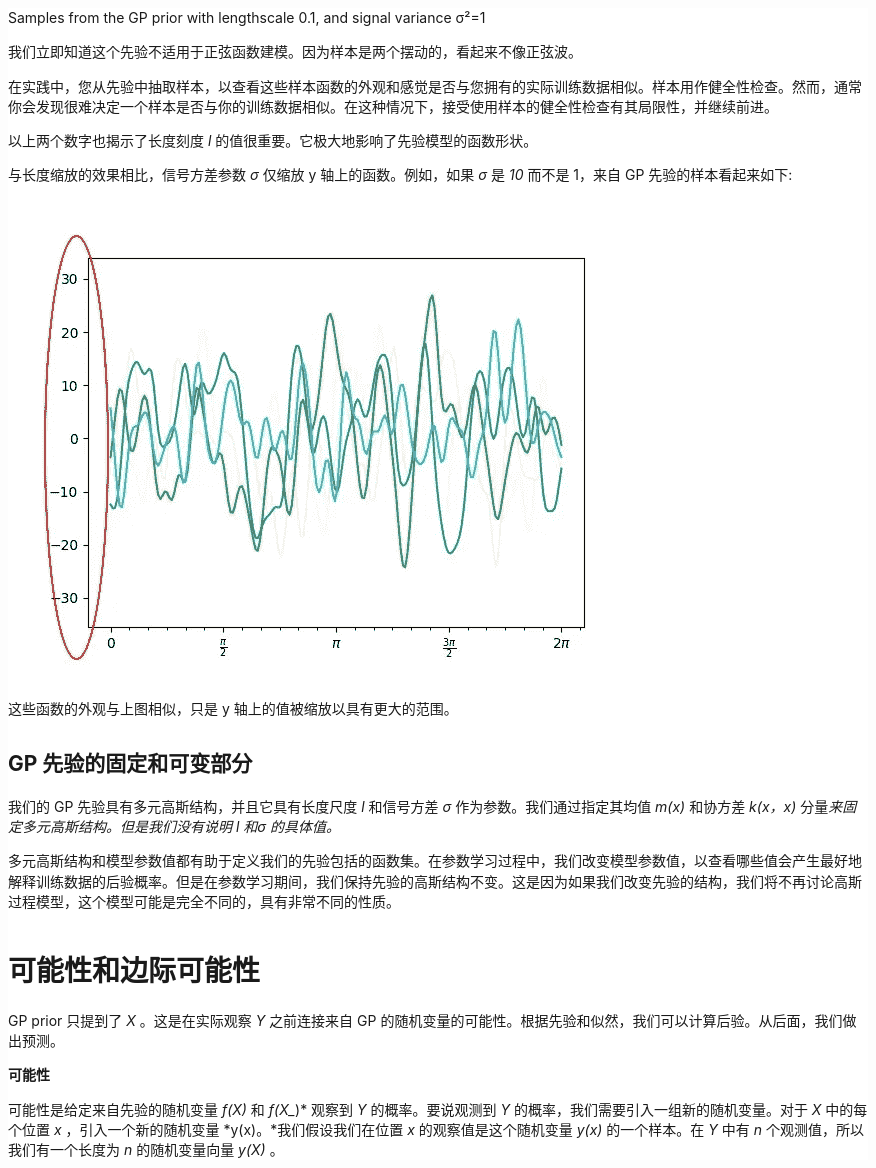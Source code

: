Samples from the GP prior with lengthscale 0.1, and signal variance σ²=1

我们立即知道这个先验不适用于正弦函数建模。因为样本是两个摆动的，看起来不像正弦波。

在实践中，您从先验中抽取样本，以查看这些样本函数的外观和感觉是否与您拥有的实际训练数据相似。样本用作健全性检查。然而，通常你会发现很难决定一个样本是否与你的训练数据相似。在这种情况下，接受使用样本的健全性检查有其局限性，并继续前进。

以上两个数字也揭示了长度刻度 *l* 的值很重要。它极大地影响了先验模型的函数形状。

与长度缩放的效果相比，信号方差参数 *σ* 仅缩放 y 轴上的函数。例如，如果 *σ* 是 *10* 而不是 1，来自 GP 先验的样本看起来如下:

![](img/527114e16cd2af56da9c105e21456d8f.png)

这些函数的外观与上图相似，只是 y 轴上的值被缩放以具有更大的范围。

## GP 先验的固定和可变部分

我们的 GP 先验具有多元高斯结构，并且它具有长度尺度 *l* 和信号方差 *σ* 作为参数。我们通过指定其均值 *m(x)* 和协方差 *k(x，x)* 分量*来固定多元高斯结构。*但是我们没有说明 *l 和σ* 的具体值*。*

多元高斯结构和模型参数值都有助于定义我们的先验包括的函数集。在参数学习过程中，我们改变模型参数值，以查看哪些值会产生最好地解释训练数据的后验概率。但是在参数学习期间，我们保持先验的高斯结构不变。这是因为如果我们改变先验的结构，我们将不再讨论高斯过程模型，这个模型可能是完全不同的，具有非常不同的性质。

# 可能性和边际可能性

GP prior 只提到了 *X* 。这是在实际观察 *Y* 之前连接来自 GP 的随机变量的可能性。根据先验和似然，我们可以计算后验。从后面，我们做出预测。

**可能性**

可能性是给定来自先验的随机变量 *f(X)* 和 *f(X_*)* 观察到 *Y* 的概率。要说观测到 *Y* 的概率，我们需要引入一组新的随机变量。对于 *X* 中的每个位置 *x* ，引入一个新的随机变量 *y(x)。*我们假设我们在位置 *x* 的观察值是这个随机变量 *y(x)* 的一个样本。在 *Y* 中有 *n* 个观测值，所以我们有一个长度为 *n* 的随机变量向量 *y(X)* 。
